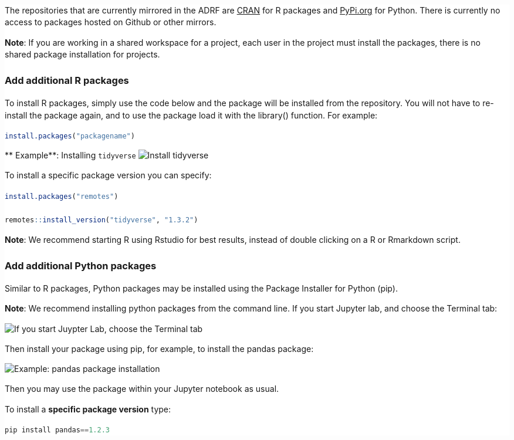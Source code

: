 The repositories that are currently mirrored in the ADRF are [CRAN](https://cran.r-project.org/) for R packages and [PyPi.org](https://coleridge-initiative.github.io/adrf_onboarding_handbook/packages.html#:~:text=The%20repositories%20that%20are%20currently%20mirrored%20in%20the%20ADRF%20are%20CRAN%20for%20R%20packages%20and%20PyPi.org%20for%20Python.%20There%20is%20currently%20no%20access%20to%20packages%20hosted%20on%20Github%20or%20other%20mirrors.) for Python. There is currently no access to packages hosted on Github or other mirrors.

**Note**: If you are working in a shared workspace for a project, each user in the project must install the packages, there is no shared package installation for projects.

### Add additional R packages

To install R packages, simply use the code below and the package will be installed from the repository. You will not have to re-install the package again, and to use the package load it with the library() function. For example:

``` r
install.packages("packagename")
```

** Example**: Installing `tidyverse`
![Install tidyverse](https://coleridge-initiative.github.io/adrf_onboarding_handbook/images/rinstall.png)

To install a specific package version you can specify:

``` r
install.packages("remotes")

remotes::install_version("tidyverse", "1.3.2")
```

**Note**: We recommend starting R using Rstudio for best results, instead of double clicking on a R or Rmarkdown script.

### Add additional Python packages

Similar to R packages, Python packages may be installed using the Package Installer for Python (pip).

**Note**: We recommend installing python packages from the command line. If you start Jupyter lab, and choose the Terminal tab:

![If you start Juypter Lab, choose the Terminal tab](https://coleridge-initiative.github.io/adrf_onboarding_handbook/images/pythoninstall.png)

Then install your package using pip, for example, to install the pandas package:

![Example: pandas package installation](https://coleridge-initiative.github.io/adrf_onboarding_handbook/images/pip.png)

Then you may use the package within your Jupyter notebook as usual.

To install a **specific package version** type: 
``` python
pip install pandas==1.2.3
```

#
